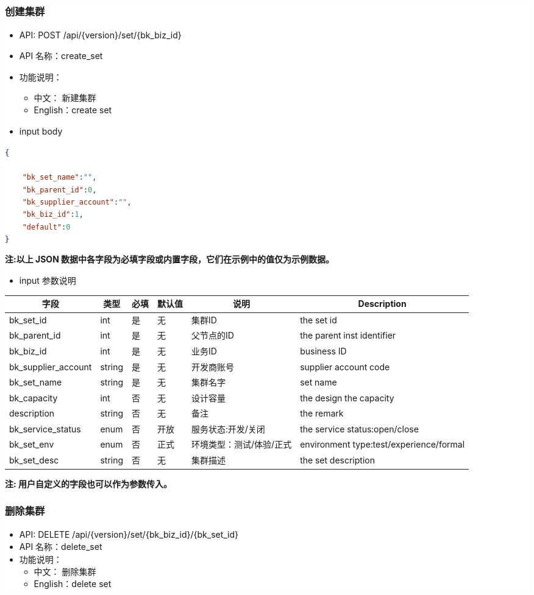 
### 创建集群

- API: POST  /api/{version}/set/{bk_biz_id}   
- API 名称：create_set
- 功能说明：
	- 中文： 新建集群
	- English：create set

- input body
``` json
{

    "bk_set_name":"",
    "bk_parent_id":0,
    "bk_supplier_account":"",
    "bk_biz_id":1,
    "default":0
}
```

**注:以上 JSON 数据中各字段为必填字段或内置字段，它们在示例中的值仅为示例数据。**

- input 参数说明

| 字段|类型|必填|默认值|说明|Description|
|---|---|---|---|---|---|
|bk_set_id|int|是|无|集群ID|the set id|
|bk_parent_id|int|是|无|父节点的ID|the parent inst identifier|
|bk_biz_id|int|是|无|业务ID|business ID|
|bk_supplier_account|string|是|无|开发商账号|supplier account code|
|bk_set_name|string|是|无|集群名字 |set name|
|bk_capacity|int|否|无|设计容量|the design the capacity|
|description|string|否|无|备注|the remark|
|bk_service_status|enum|否|开放|服务状态:开发/关闭|the service status:open/close|
|bk_set_env|enum|否|正式|环境类型：测试/体验/正式|environment type:test/experience/formal|
|bk_set_desc|string|否|无|集群描述|the set description|

 **注: 用户自定义的字段也可以作为参数传入。**


### 删除集群

- API: DELETE  /api/{version}/set/{bk_biz_id}/{bk_set_id}   
- API 名称：delete_set
- 功能说明：
	- 中文： 删除集群
	- English：delete set
